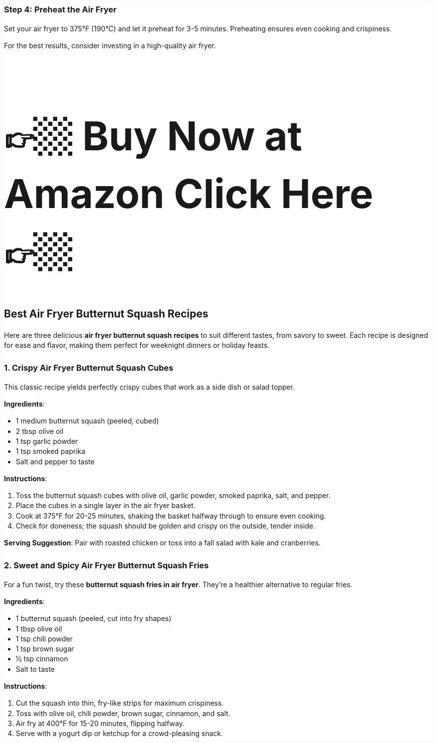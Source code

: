 ### Step 4: Preheat the Air Fryer
Set your air fryer to 375°F (190°C) and let it preheat for 3-5 minutes. Preheating ensures even cooking and crispiness.

For the best results, consider investing in a high-quality air fryer. 

<h1 style="font-size: 80px;">
  <a href="https://amzn.to/4dDhrku" style="text-decoration: none; color: inherit;">
👉🏼 Buy Now at Amazon Click Here 👉🏼
  </a>
</h1>

## Best Air Fryer Butternut Squash Recipes

Here are three delicious **air fryer butternut squash recipes** to suit different tastes, from savory to sweet. Each recipe is designed for ease and flavor, making them perfect for weeknight dinners or holiday feasts.

### 1. Crispy Air Fryer Butternut Squash Cubes
This classic recipe yields perfectly crispy cubes that work as a side dish or salad topper.

**Ingredients**:
- 1 medium butternut squash (peeled, cubed)
- 2 tbsp olive oil
- 1 tsp garlic powder
- 1 tsp smoked paprika
- Salt and pepper to taste

**Instructions**:
1. Toss the butternut squash cubes with olive oil, garlic powder, smoked paprika, salt, and pepper.
2. Place the cubes in a single layer in the air fryer basket.
3. Cook at 375°F for 20-25 minutes, shaking the basket halfway through to ensure even cooking.
4. Check for doneness; the squash should be golden and crispy on the outside, tender inside.

**Serving Suggestion**: Pair with roasted chicken or toss into a fall salad with kale and cranberries.

### 2. Sweet and Spicy Air Fryer Butternut Squash Fries
For a fun twist, try these **butternut squash fries in air fryer**. They’re a healthier alternative to regular fries.

**Ingredients**:
- 1 butternut squash (peeled, cut into fry shapes)
- 1 tbsp olive oil
- 1 tsp chili powder
- 1 tsp brown sugar
- ½ tsp cinnamon
- Salt to taste

**Instructions**:
1. Cut the squash into thin, fry-like strips for maximum crispiness.
2. Toss with olive oil, chili powder, brown sugar, cinnamon, and salt.
3. Air fry at 400°F for 15-20 minutes, flipping halfway.
4. Serve with a yogurt dip or ketchup for a crowd-pleasing snack.
